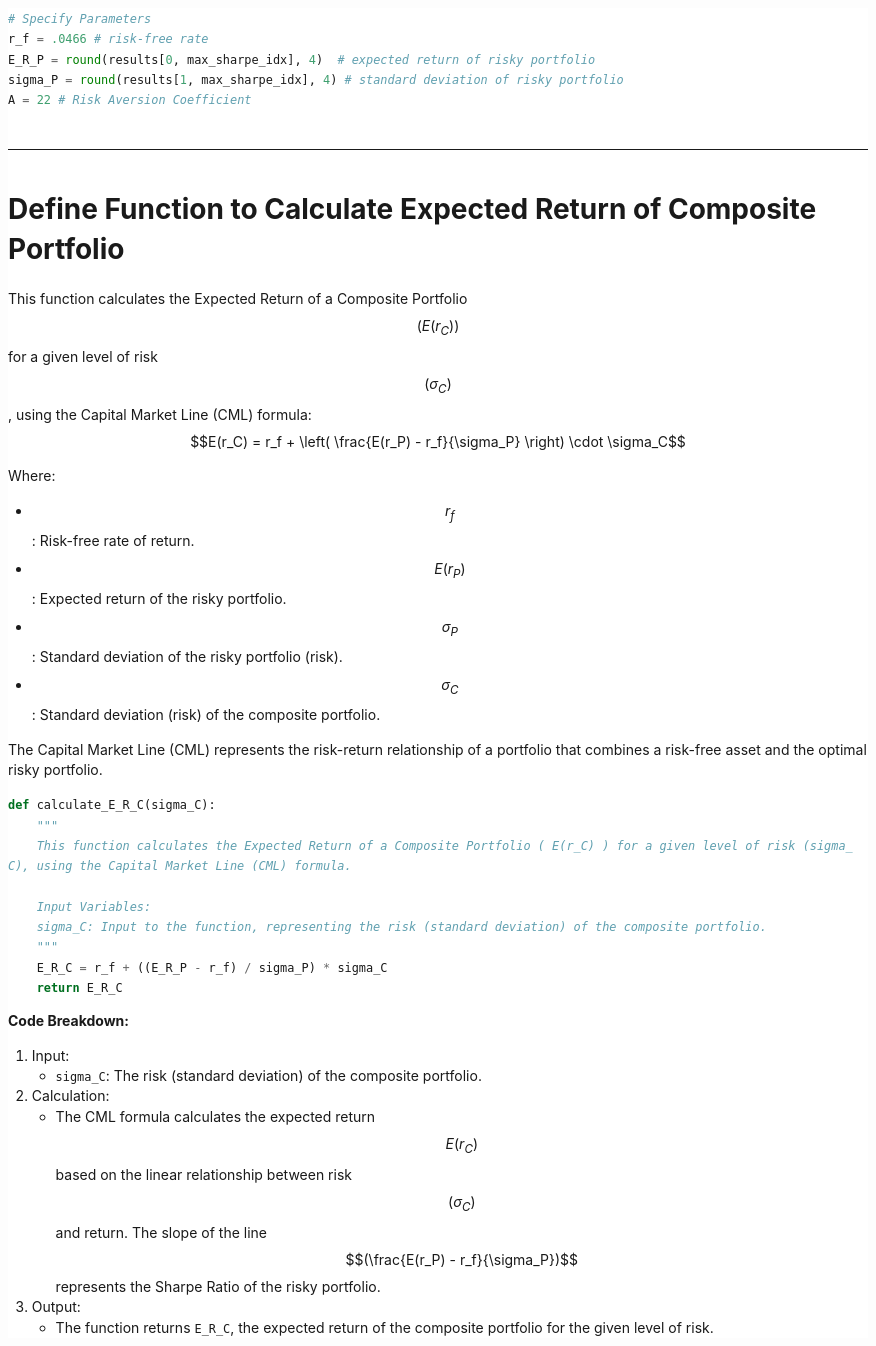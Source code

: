 
```python
# Specify Parameters
r_f = .0466 # risk-free rate
E_R_P = round(results[0, max_sharpe_idx], 4)  # expected return of risky portfolio
sigma_P = round(results[1, max_sharpe_idx], 4) # standard deviation of risky portfolio
A = 22 # Risk Aversion Coefficient
```

#
---
# Define Function to Calculate Expected Return of Composite Portfolio 
This function calculates the Expected Return of a Composite Portfolio $$(E(r_C))$$ for a given level of risk $$(\sigma_C)$$, using the Capital Market Line (CML) formula:
$$E(r_C) = r_f + \left( \frac{E(r_P) - r_f}{\sigma_P} \right) \cdot \sigma_C$$

Where:

- $$r_f$$: Risk-free rate of return.
- $$E(r_P)$$: Expected return of the risky portfolio.
- $$\sigma_P$$: Standard deviation of the risky portfolio (risk).
- $$\sigma_C$$: Standard deviation (risk) of the composite portfolio.
  
The Capital Market Line (CML) represents the risk-return relationship of a portfolio that combines a risk-free asset and the optimal risky portfolio.



```python
def calculate_E_R_C(sigma_C):
    """
    This function calculates the Expected Return of a Composite Portfolio ( E(r_C) ) for a given level of risk (sigma_C), using the Capital Market Line (CML) formula.

    Input Variables:
	sigma_C: Input to the function, representing the risk (standard deviation) of the composite portfolio.    
    """
    E_R_C = r_f + ((E_R_P - r_f) / sigma_P) * sigma_C
    return E_R_C

```

**Code Breakdown:**
1. Input:
   - `sigma_C`: The risk (standard deviation) of the composite portfolio.
2. Calculation:
	- The CML formula calculates the expected return $$E(r_C)$$ based on the linear relationship between risk $$(\sigma_C)$$ and return. The slope of the line $$(\frac{E(r_P) - r_f}{\sigma_P})$$ represents the Sharpe Ratio of the risky portfolio.
3. Output:
	- The function returns `E_R_C`, the expected return of the composite portfolio for the given level of risk.

